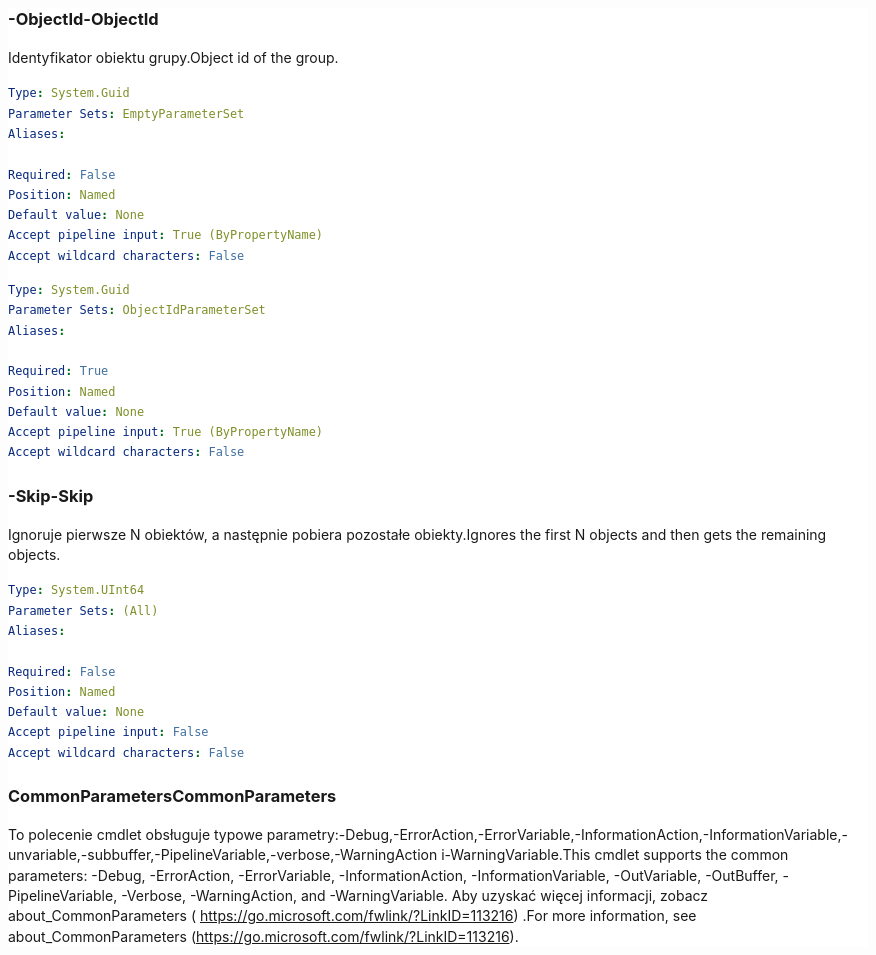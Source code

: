 ### <span data-ttu-id="cf1bf-132">-ObjectId</span><span class="sxs-lookup"><span data-stu-id="cf1bf-132">-ObjectId</span></span>
<span data-ttu-id="cf1bf-133">Identyfikator obiektu grupy.</span><span class="sxs-lookup"><span data-stu-id="cf1bf-133">Object id of the group.</span></span>

```yaml
Type: System.Guid
Parameter Sets: EmptyParameterSet
Aliases:

Required: False
Position: Named
Default value: None
Accept pipeline input: True (ByPropertyName)
Accept wildcard characters: False
```

```yaml
Type: System.Guid
Parameter Sets: ObjectIdParameterSet
Aliases:

Required: True
Position: Named
Default value: None
Accept pipeline input: True (ByPropertyName)
Accept wildcard characters: False
```

### <span data-ttu-id="cf1bf-134">-Skip</span><span class="sxs-lookup"><span data-stu-id="cf1bf-134">-Skip</span></span>
<span data-ttu-id="cf1bf-135">Ignoruje pierwsze N obiektów, a następnie pobiera pozostałe obiekty.</span><span class="sxs-lookup"><span data-stu-id="cf1bf-135">Ignores the first N objects and then gets the remaining objects.</span></span>

```yaml
Type: System.UInt64
Parameter Sets: (All)
Aliases:

Required: False
Position: Named
Default value: None
Accept pipeline input: False
Accept wildcard characters: False
```

### <span data-ttu-id="cf1bf-136">CommonParameters</span><span class="sxs-lookup"><span data-stu-id="cf1bf-136">CommonParameters</span></span>
<span data-ttu-id="cf1bf-137">To polecenie cmdlet obsługuje typowe parametry:-Debug,-ErrorAction,-ErrorVariable,-InformationAction,-InformationVariable,-unvariable,-subbuffer,-PipelineVariable,-verbose,-WarningAction i-WarningVariable.</span><span class="sxs-lookup"><span data-stu-id="cf1bf-137">This cmdlet supports the common parameters: -Debug, -ErrorAction, -ErrorVariable, -InformationAction, -InformationVariable, -OutVariable, -OutBuffer, -PipelineVariable, -Verbose, -WarningAction, and -WarningVariable.</span></span> <span data-ttu-id="cf1bf-138">Aby uzyskać więcej informacji, zobacz about_CommonParameters ( https://go.microsoft.com/fwlink/?LinkID=113216) .</span><span class="sxs-lookup"><span data-stu-id="cf1bf-138">For more information, see about_CommonParameters (https://go.microsoft.com/fwlink/?LinkID=113216).</span></span>

